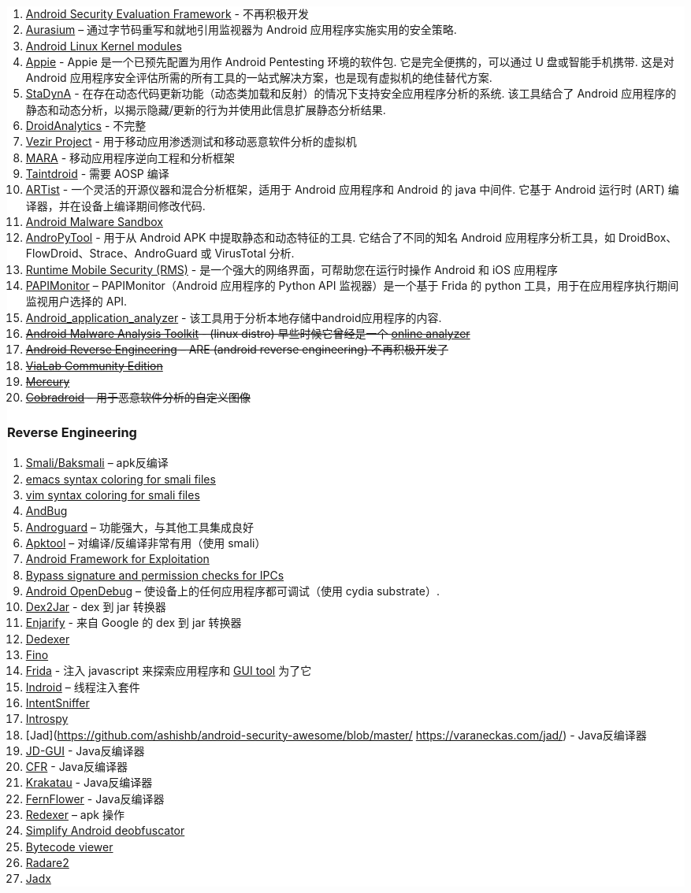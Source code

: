 1. [Android Security Evaluation Framework](https://code.google.com/p/asef/) - 不再积极开发
1. [Aurasium](https://github.com/xurubin/aurasium) – 通过字节码重写和就地引用监视器为 Android 应用程序实施实用的安全策略.
1. [Android Linux Kernel modules](https://github.com/strazzere/android-lkms)
1. [Appie](https://manifestsecurity.com/appie/)  - Appie 是一个已预先配置为用作 Android Pentesting 环境的软件包. 它是完全便携的，可以通过 U 盘或智能手机携带. 这是对 Android 应用程序安全评估所需的所有工具的一站式解决方案，也是现有虚拟机的绝佳替代方案.
1. [StaDynA](https://github.com/zyrikby/StaDynA)  - 在存在动态代码更新功能（动态类加载和反射）的情况下支持安全应用程序分析的系统. 该工具结合了 Android 应用程序的静态和动态分析，以揭示隐藏/更新的行为并使用此信息扩展静态分析结果.
1. [DroidAnalytics](https://github.com/zhengmin1989/DroidAnalytics) - 不完整
1. [Vezir Project](https://github.com/oguzhantopgul/Vezir-Project) - 用于移动应用渗透测试和移动恶意软件分析的虚拟机
1. [MARA](https://github.com/xtiankisutsa/MARA_Framework) - 移动应用程序逆向工程和分析框架
1. [Taintdroid](http://appanalysis.org) - 需要 AOSP 编译
1. [ARTist](https://artist.cispa.saarland)  - 一个灵活的开源仪器和混合分析框架，适用于 Android 应用程序和 Android 的 java 中间件. 它基于 Android 运行时 (ART) 编译器，并在设备上编译期间修改代码.
1. [Android Malware Sandbox](https://github.com/Areizen/Android-Malware-Sandbox)
1. [AndroPyTool](https://github.com/alexMyG/AndroPyTool)  - 用于从 Android APK 中提取静态和动态特征的工具. 它结合了不同的知名 Android 应用程序分析工具，如 DroidBox、FlowDroid、Strace、AndroGuard 或 VirusTotal 分析.
1. [Runtime Mobile Security (RMS)](https://github.com/m0bilesecurity/RMS-Runtime-Mobile-Security) - 是一个强大的网络界面，可帮助您在运行时操作 Android 和 iOS 应用程序
1. [PAPIMonitor](https://github.com/Dado1513/PAPIMonitor) – PAPIMonitor（Android 应用程序的 Python API 监视器）是一个基于 Frida 的 python 工具，用于在应用程序执行期间监视用户选择的 API.
1. [Android_application_analyzer](https://github.com/NotSoSecure/android_application_analyzer) - 该工具用于分析本地存储中android应用程序的内容.
1. ~~[Android Malware Analysis Toolkit](http://www.mobilemalware.com.br/amat/download.html) - (linux distro) 早些时候它曾经是一个 [online analyzer](http://dunkelheit.com.br/amat/analysis/index_en.php)~~
1. ~~[Android Reverse Engineering](https://redmine.honeynet.org/projects/are/wiki) – ARE (android reverse engineering) 不再积极开发了~~
1. ~~[ViaLab Community Edition](https://www.nowsecure.com/blog/2014/09/09/introducing-vialab-community-edition/)~~
1. ~~[Mercury](https://labs.mwrinfosecurity.com/tools/2012/03/16/mercury/)~~
1. ~~[Cobradroid](https://thecobraden.com/projects/cobradroid/) – 用于恶意软件分析的自定义图像~~

### Reverse Engineering

1. [Smali/Baksmali](https://github.com/JesusFreke/smali) – apk反编译
1. [emacs syntax coloring for smali files](https://github.com/strazzere/Emacs-Smali)
1. [vim syntax coloring for smali files](http://codetastrophe.com/smali.vim)
1. [AndBug](https://github.com/swdunlop/AndBug)
1. [Androguard](https://github.com/androguard/androguard) – 功能强大，与其他工具集成良好
1. [Apktool](https://ibotpeaches.github.io/Apktool/) – 对编译/反编译非常有用（使用 smali）
1. [Android Framework for Exploitation](https://github.com/appknox/AFE)
1. [Bypass signature and permission checks for IPCs](https://github.com/iSECPartners/Android-KillPermAndSigChecks)
1. [Android OpenDebug](https://github.com/iSECPartners/Android-OpenDebug) – 使设备上的任何应用程序都可调试（使用 cydia substrate）.
1. [Dex2Jar](https://github.com/pxb1988/dex2jar) - dex 到 jar 转换器
1. [Enjarify](https://github.com/google/enjarify) - 来自 Google 的 dex 到 jar 转换器
1. [Dedexer](https://sourceforge.net/projects/dedexer/)
1. [Fino](https://github.com/sysdream/fino)
1. [Frida](https://www.frida.re/) - 注入 javascript 来探索应用程序和 [GUI tool](https://github.com/antojoseph/diff-gui) 为了它
1. [Indroid](https://bitbucket.org/aseemjakhar/indroid) – 线程注入套件
1. [IntentSniffer](https://www.nccgroup.com/us/our-research/intent-sniffer/)
1. [Introspy](https://github.com/iSECPartners/Introspy-Android)
1. [Jad](https://github.com/ashishb/android-security-awesome/blob/master/ https://varaneckas.com/jad/) - Java反编译器
1. [JD-GUI](https://github.com/java-decompiler/jd-gui) - Java反编译器
1. [CFR](http://www.benf.org/other/cfr/) - Java反编译器
1. [Krakatau](https://github.com/Storyyeller/Krakatau) - Java反编译器
1. [FernFlower](https://github.com/fesh0r/fernflower) - Java反编译器
1. [Redexer](https://github.com/plum-umd/redexer) – apk 操作
1. [Simplify Android deobfuscator](https://github.com/CalebFenton/simplify)
1. [Bytecode viewer](https://github.com/Konloch/bytecode-viewer)
1. [Radare2](https://github.com/radare/radare2)
1. [Jadx](https://github.com/skylot/jadx)
